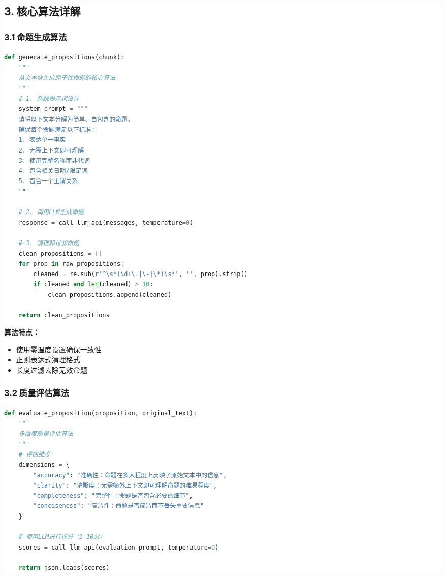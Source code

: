 ## 3. 核心算法详解

### 3.1 命题生成算法

```python
def generate_propositions(chunk):
    """
    从文本块生成原子性命题的核心算法
    """
    # 1. 系统提示词设计
    system_prompt = """
    请将以下文本分解为简单、自包含的命题。
    确保每个命题满足以下标准：
    1. 表达单一事实
    2. 无需上下文即可理解
    3. 使用完整名称而非代词
    4. 包含相关日期/限定词
    5. 包含一个主谓关系
    """
    
    # 2. 调用LLM生成命题
    response = call_llm_api(messages, temperature=0)
    
    # 3. 清理和过滤命题
    clean_propositions = []
    for prop in raw_propositions:
        cleaned = re.sub(r'^\s*(\d+\.|\-|\*)\s*', '', prop).strip()
        if cleaned and len(cleaned) > 10:
            clean_propositions.append(cleaned)
    
    return clean_propositions
```

**算法特点：**
- 使用零温度设置确保一致性
- 正则表达式清理格式
- 长度过滤去除无效命题

### 3.2 质量评估算法

```python
def evaluate_proposition(proposition, original_text):
    """
    多维度质量评估算法
    """
    # 评估维度
    dimensions = {
        "accuracy": "准确性：命题在多大程度上反映了原始文本中的信息",
        "clarity": "清晰度：无需额外上下文即可理解命题的难易程度", 
        "completeness": "完整性：命题是否包含必要的细节",
        "conciseness": "简洁性：命题是否简洁而不丢失重要信息"
    }
    
    # 使用LLM进行评分（1-10分）
    scores = call_llm_api(evaluation_prompt, temperature=0)
    
    return json.loads(scores)
```
